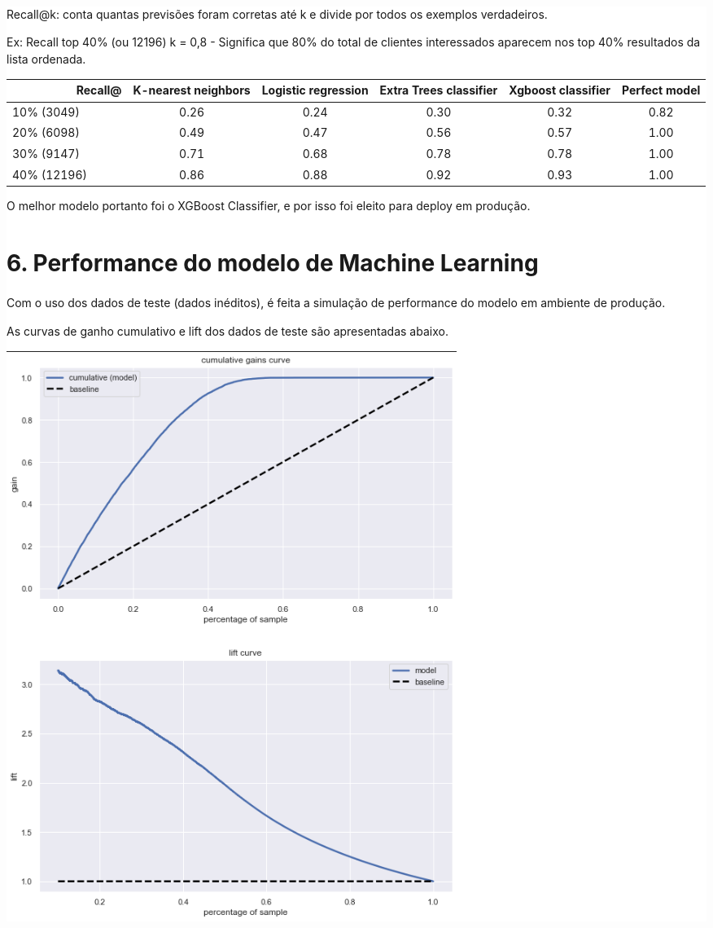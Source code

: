 Recall@k: conta quantas previsões foram corretas até k e divide por todos os exemplos verdadeiros.

Ex: Recall top 40% (ou 12196) k = 0,8 - Significa que 80% do total de clientes interessados aparecem nos top 40% resultados da lista ordenada.

|<img width=75/> Recall@|K-nearest neighbors|Logistic regression |Extra Trees classifier |Xgboost classifier |Perfect model |
|----------------|:------------------:|:-----------------------:|:-----------------------:|:----------------:|:-------------:|
| 10% (3049) | 0.26 | 0.24 | 0.30 | 0.32 | 0.82 |
| 20% (6098) | 0.49 | 0.47 | 0.56 | 0.57 | 1.00 |
| 30% (9147) | 0.71 | 0.68 | 0.78 | 0.78 | 1.00 |
| 40% (12196)| 0.86 | 0.88 | 0.92 | 0.93 | 1.00 |

O melhor modelo portanto foi o XGBoost Classifier, e por isso foi eleito para deploy em produção.

# 6. Performance do modelo de Machine Learning
Com o uso dos dados de teste (dados inéditos), é feita a simulação de performance do modelo em ambiente de produção.

As curvas de ganho cumulativo e lift dos dados de teste são apresentadas abaixo.

<img src="https://github.com/nortonvanz/Health-Insurance-Ranking/blob/pa004_norton_vanz/images/gain_lift_test_final.png" alt="curva lift final" title="Curva Lift - Comparação dos modelos" align="center" height="700" class="center"/>
